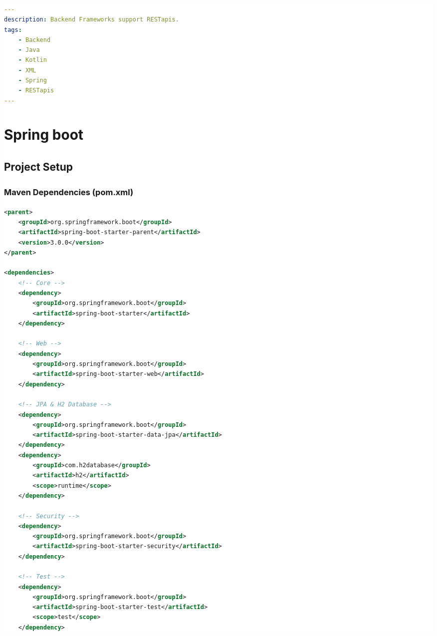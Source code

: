 ```yaml
---
description: Backend Frameworks support RESTapis.
tags:
    - Backend
    - Java
    - Kotlin
    - XML
    - Spring
    - RESTapis
---
```


# Spring boot

## Project Setup

### Maven Dependencies (pom.xml)

```xml
<parent>
    <groupId>org.springframework.boot</groupId>
    <artifactId>spring-boot-starter-parent</artifactId>
    <version>3.0.0</version>
</parent>

<dependencies>
    <!-- Core -->
    <dependency>
        <groupId>org.springframework.boot</groupId>
        <artifactId>spring-boot-starter</artifactId>
    </dependency>

    <!-- Web -->
    <dependency>
        <groupId>org.springframework.boot</groupId>
        <artifactId>spring-boot-starter-web</artifactId>
    </dependency>

    <!-- JPA & H2 Database -->
    <dependency>
        <groupId>org.springframework.boot</groupId>
        <artifactId>spring-boot-starter-data-jpa</artifactId>
    </dependency>
    <dependency>
        <groupId>com.h2database</groupId>
        <artifactId>h2</artifactId>
        <scope>runtime</scope>
    </dependency>

    <!-- Security -->
    <dependency>
        <groupId>org.springframework.boot</groupId>
        <artifactId>spring-boot-starter-security</artifactId>
    </dependency>

    <!-- Test -->
    <dependency>
        <groupId>org.springframework.boot</groupId>
        <artifactId>spring-boot-starter-test</artifactId>
        <scope>test</scope>
    </dependency>
```